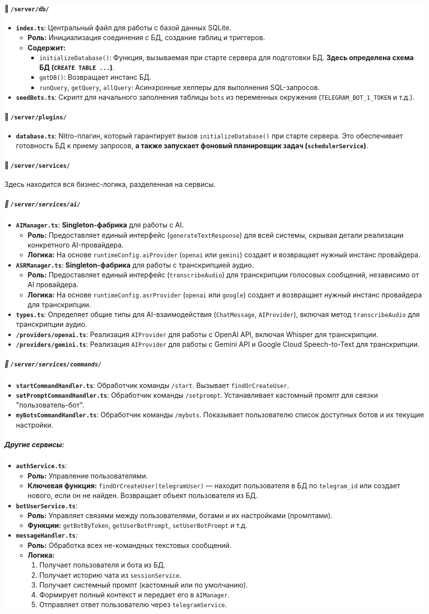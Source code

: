 #### 📂 `/server/db/`

- **`index.ts`**: Центральный файл для работы с базой данных SQLite.
  - **Роль:** Инициализация соединения с БД, создание таблиц и триггеров.
  - **Содержит:**
    - `initializeDatabase()`: Функция, вызываемая при старте сервера для подготовки БД. **Здесь определена схема БД (`CREATE TABLE ...`)**.
    - `getDB()`: Возвращает инстанс БД.
    - `runQuery`, `getQuery`, `allQuery`: Асинхронные хелперы для выполнения SQL-запросов.
- **`seedBots.ts`**: Скрипт для начального заполнения таблицы `bots` из переменных окружения (`TELEGRAM_BOT_1_TOKEN` и т.д.).

#### 📂 `/server/plugins/`

- **`database.ts`**: Nitro-плагин, который гарантирует вызов `initializeDatabase()` при старте сервера. Это обеспечивает готовность БД к приему запросов, **а также запускает фоновый планировщик задач (`schedulerService`)**.

#### 📂 `/server/services/`

Здесь находится вся бизнес-логика, разделенная на сервисы.

##### 📂 `/server/services/ai/`

- **`AIManager.ts`**: **Singleton-фабрика** для работы с AI.
  - **Роль:** Предоставляет единый интерфейс (`generateTextResponse`) для всей системы, скрывая детали реализации конкретного AI-провайдера.
  - **Логика:** На основе `runtimeConfig.aiProvider` (`openai` или `gemini`) создает и возвращает нужный инстанс провайдера.
- **`ASRManager.ts`**: **Singleton-фабрика** для работы с транскрипцией аудио.
  - **Роль:** Предоставляет единый интерфейс (`transcribeAudio`) для транскрипции голосовых сообщений, независимо от AI провайдера.
  - **Логика:** На основе `runtimeConfig.asrProvider` (`openai` или `google`) создает и возвращает нужный инстанс провайдера для транскрипции.
- **`types.ts`**: Определяет общие типы для AI-взаимодействия (`ChatMessage`, `AIProvider`), включая метод `transcribeAudio` для транскрипции аудио.
- **`/providers/openai.ts`**: Реализация `AIProvider` для работы с OpenAI API, включая Whisper для транскрипции.
- **`/providers/gemini.ts`**: Реализация `AIProvider` для работы с Gemini API и Google Cloud Speech-to-Text для транскрипции.

##### 📂 `/server/services/commands/`

- **`startCommandHandler.ts`**: Обработчик команды `/start`. Вызывает `findOrCreateUser`.
- **`setPromptCommandHandler.ts`**: Обработчик команды `/setprompt`. Устанавливает кастомный промпт для связки "пользователь-бот".
- **`myBotsCommandHandler.ts`**: Обработчик команды `/mybots`. Показывает пользователю список доступных ботов и их текущие настройки.

##### Другие сервисы:

- **`authService.ts`**:
  - **Роль:** Управление пользователями.
  - **Ключевая функция:** `findOrCreateUser(telegramUser)` — находит пользователя в БД по `telegram_id` или создает нового, если он не найден. Возвращает объект пользователя из БД.
- **`botUserService.ts`**:
  - **Роль:** Управляет связями между пользователями, ботами и их настройками (промптами).
  - **Функции:** `getBotByToken`, `getUserBotPrompt`, `setUserBotPrompt` и т.д.
- **`messageHandler.ts`**:
  - **Роль:** Обработка всех не-командных текстовых сообщений.
  - **Логика:**
    1.  Получает пользователя и бота из БД.
    2.  Получает историю чата из `sessionService`.
    3.  Получает системный промпт (кастомный или по умолчанию).
    4.  Формирует полный контекст и передает его в `AIManager`.
    5.  Отправляет ответ пользователю через `telegramService`.